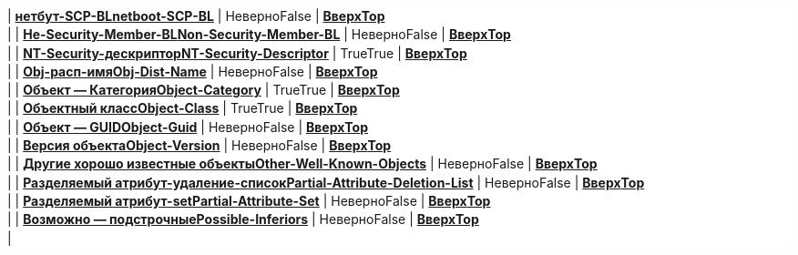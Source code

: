 | [<span data-ttu-id="455b0-259">**нетбут-SCP-BL**</span><span class="sxs-lookup"><span data-stu-id="455b0-259">**netboot-SCP-BL**</span></span>](a-netbootscpbl.md)                                  | <span data-ttu-id="455b0-260">Неверно</span><span class="sxs-lookup"><span data-stu-id="455b0-260">False</span></span>     | [<span data-ttu-id="455b0-261">**Вверх**</span><span class="sxs-lookup"><span data-stu-id="455b0-261">**Top**</span></span>](c-top.md)<br/> |
| [<span data-ttu-id="455b0-262">**Не-Security-Member-BL**</span><span class="sxs-lookup"><span data-stu-id="455b0-262">**Non-Security-Member-BL**</span></span>](a-nonsecuritymemberbl.md)                   | <span data-ttu-id="455b0-263">Неверно</span><span class="sxs-lookup"><span data-stu-id="455b0-263">False</span></span>     | [<span data-ttu-id="455b0-264">**Вверх**</span><span class="sxs-lookup"><span data-stu-id="455b0-264">**Top**</span></span>](c-top.md)<br/> |
| [<span data-ttu-id="455b0-265">**NT-Security-дескриптор**</span><span class="sxs-lookup"><span data-stu-id="455b0-265">**NT-Security-Descriptor**</span></span>](a-ntsecuritydescriptor.md)                  | <span data-ttu-id="455b0-266">True</span><span class="sxs-lookup"><span data-stu-id="455b0-266">True</span></span>      | [<span data-ttu-id="455b0-267">**Вверх**</span><span class="sxs-lookup"><span data-stu-id="455b0-267">**Top**</span></span>](c-top.md)<br/> |
| [<span data-ttu-id="455b0-268">**Obj-расп-имя**</span><span class="sxs-lookup"><span data-stu-id="455b0-268">**Obj-Dist-Name**</span></span>](a-distinguishedname.md)                              | <span data-ttu-id="455b0-269">Неверно</span><span class="sxs-lookup"><span data-stu-id="455b0-269">False</span></span>     | [<span data-ttu-id="455b0-270">**Вверх**</span><span class="sxs-lookup"><span data-stu-id="455b0-270">**Top**</span></span>](c-top.md)<br/> |
| [<span data-ttu-id="455b0-271">**Объект — Категория**</span><span class="sxs-lookup"><span data-stu-id="455b0-271">**Object-Category**</span></span>](a-objectcategory.md)                               | <span data-ttu-id="455b0-272">True</span><span class="sxs-lookup"><span data-stu-id="455b0-272">True</span></span>      | [<span data-ttu-id="455b0-273">**Вверх**</span><span class="sxs-lookup"><span data-stu-id="455b0-273">**Top**</span></span>](c-top.md)<br/> |
| [<span data-ttu-id="455b0-274">**Объектный класс**</span><span class="sxs-lookup"><span data-stu-id="455b0-274">**Object-Class**</span></span>](a-objectclass.md)                                     | <span data-ttu-id="455b0-275">True</span><span class="sxs-lookup"><span data-stu-id="455b0-275">True</span></span>      | [<span data-ttu-id="455b0-276">**Вверх**</span><span class="sxs-lookup"><span data-stu-id="455b0-276">**Top**</span></span>](c-top.md)<br/> |
| [<span data-ttu-id="455b0-277">**Объект — GUID**</span><span class="sxs-lookup"><span data-stu-id="455b0-277">**Object-Guid**</span></span>](a-objectguid.md)                                       | <span data-ttu-id="455b0-278">Неверно</span><span class="sxs-lookup"><span data-stu-id="455b0-278">False</span></span>     | [<span data-ttu-id="455b0-279">**Вверх**</span><span class="sxs-lookup"><span data-stu-id="455b0-279">**Top**</span></span>](c-top.md)<br/> |
| [<span data-ttu-id="455b0-280">**Версия объекта**</span><span class="sxs-lookup"><span data-stu-id="455b0-280">**Object-Version**</span></span>](a-objectversion.md)                                 | <span data-ttu-id="455b0-281">Неверно</span><span class="sxs-lookup"><span data-stu-id="455b0-281">False</span></span>     | [<span data-ttu-id="455b0-282">**Вверх**</span><span class="sxs-lookup"><span data-stu-id="455b0-282">**Top**</span></span>](c-top.md)<br/> |
| [<span data-ttu-id="455b0-283">**Другие хорошо известные объекты**</span><span class="sxs-lookup"><span data-stu-id="455b0-283">**Other-Well-Known-Objects**</span></span>](a-otherwellknownobjects.md)               | <span data-ttu-id="455b0-284">Неверно</span><span class="sxs-lookup"><span data-stu-id="455b0-284">False</span></span>     | [<span data-ttu-id="455b0-285">**Вверх**</span><span class="sxs-lookup"><span data-stu-id="455b0-285">**Top**</span></span>](c-top.md)<br/> |
| [<span data-ttu-id="455b0-286">**Разделяемый атрибут-удаление-список**</span><span class="sxs-lookup"><span data-stu-id="455b0-286">**Partial-Attribute-Deletion-List**</span></span>](a-partialattributedeletionlist.md) | <span data-ttu-id="455b0-287">Неверно</span><span class="sxs-lookup"><span data-stu-id="455b0-287">False</span></span>     | [<span data-ttu-id="455b0-288">**Вверх**</span><span class="sxs-lookup"><span data-stu-id="455b0-288">**Top**</span></span>](c-top.md)<br/> |
| [<span data-ttu-id="455b0-289">**Разделяемый атрибут-set**</span><span class="sxs-lookup"><span data-stu-id="455b0-289">**Partial-Attribute-Set**</span></span>](a-partialattributeset.md)                    | <span data-ttu-id="455b0-290">Неверно</span><span class="sxs-lookup"><span data-stu-id="455b0-290">False</span></span>     | [<span data-ttu-id="455b0-291">**Вверх**</span><span class="sxs-lookup"><span data-stu-id="455b0-291">**Top**</span></span>](c-top.md)<br/> |
| [<span data-ttu-id="455b0-292">**Возможно — подстрочные**</span><span class="sxs-lookup"><span data-stu-id="455b0-292">**Possible-Inferiors**</span></span>](a-possibleinferiors.md)                         | <span data-ttu-id="455b0-293">Неверно</span><span class="sxs-lookup"><span data-stu-id="455b0-293">False</span></span>     | [<span data-ttu-id="455b0-294">**Вверх**</span><span class="sxs-lookup"><span data-stu-id="455b0-294">**Top**</span></span>](c-top.md)<br/> |